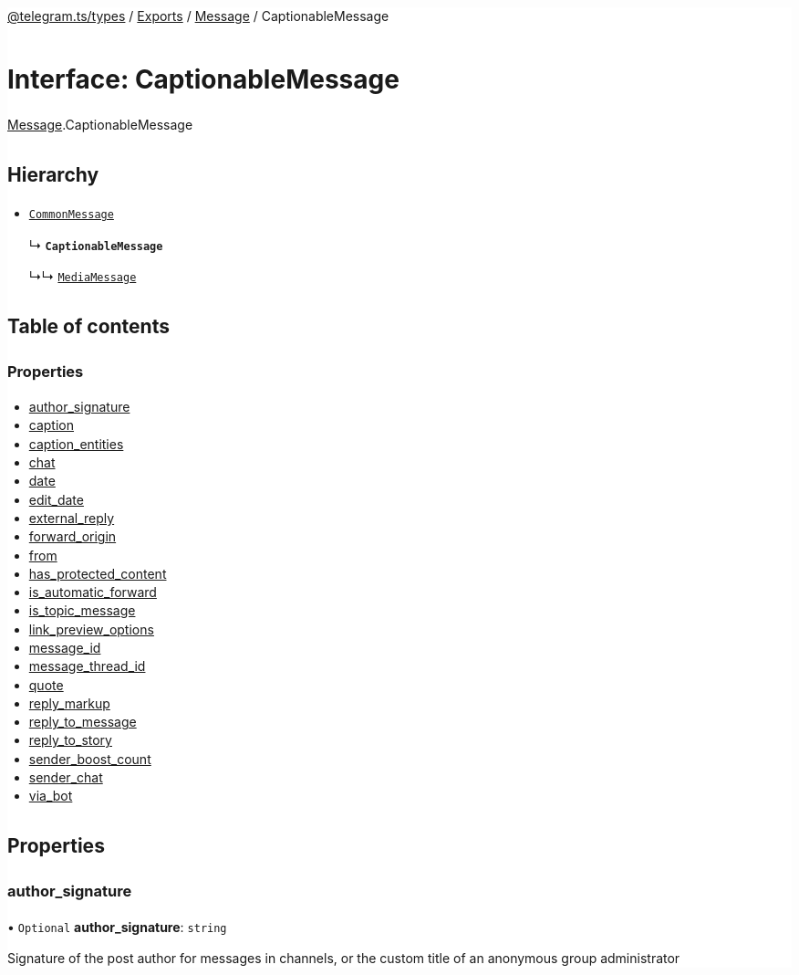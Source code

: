 [@telegram.ts/types](../README.md) / [Exports](../modules.md) / [Message](../modules/Message.md) / CaptionableMessage

# Interface: CaptionableMessage

[Message](../modules/Message.md).CaptionableMessage

## Hierarchy

- [`CommonMessage`](Message.CommonMessage.md)

  ↳ **`CaptionableMessage`**

  ↳↳ [`MediaMessage`](Message.MediaMessage.md)

## Table of contents

### Properties

- [author\_signature](Message.CaptionableMessage.md#author_signature)
- [caption](Message.CaptionableMessage.md#caption)
- [caption\_entities](Message.CaptionableMessage.md#caption_entities)
- [chat](Message.CaptionableMessage.md#chat)
- [date](Message.CaptionableMessage.md#date)
- [edit\_date](Message.CaptionableMessage.md#edit_date)
- [external\_reply](Message.CaptionableMessage.md#external_reply)
- [forward\_origin](Message.CaptionableMessage.md#forward_origin)
- [from](Message.CaptionableMessage.md#from)
- [has\_protected\_content](Message.CaptionableMessage.md#has_protected_content)
- [is\_automatic\_forward](Message.CaptionableMessage.md#is_automatic_forward)
- [is\_topic\_message](Message.CaptionableMessage.md#is_topic_message)
- [link\_preview\_options](Message.CaptionableMessage.md#link_preview_options)
- [message\_id](Message.CaptionableMessage.md#message_id)
- [message\_thread\_id](Message.CaptionableMessage.md#message_thread_id)
- [quote](Message.CaptionableMessage.md#quote)
- [reply\_markup](Message.CaptionableMessage.md#reply_markup)
- [reply\_to\_message](Message.CaptionableMessage.md#reply_to_message)
- [reply\_to\_story](Message.CaptionableMessage.md#reply_to_story)
- [sender\_boost\_count](Message.CaptionableMessage.md#sender_boost_count)
- [sender\_chat](Message.CaptionableMessage.md#sender_chat)
- [via\_bot](Message.CaptionableMessage.md#via_bot)

## Properties

### author\_signature

• `Optional` **author\_signature**: `string`

Signature of the post author for messages in channels, or the custom title of an anonymous group administrator
